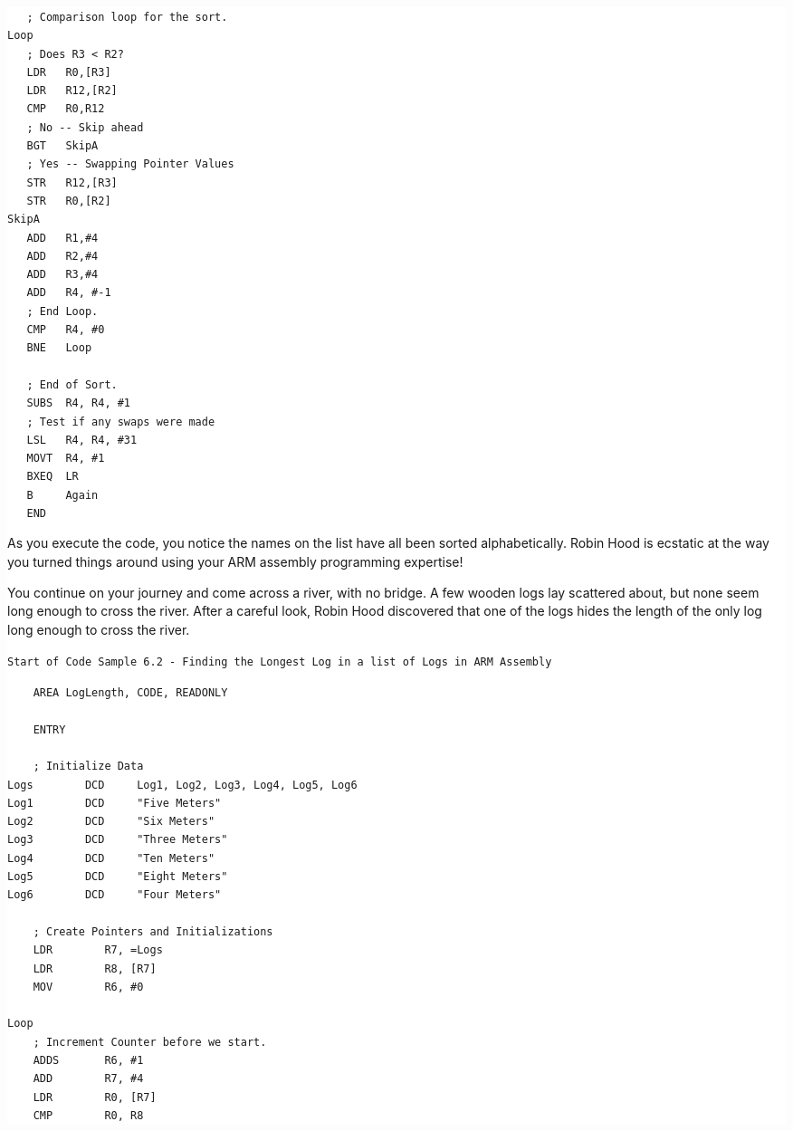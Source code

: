 ```ARM
   ; Comparison loop for the sort.
Loop
   ; Does R3 < R2?
   LDR   R0,[R3]
   LDR   R12,[R2]
   CMP   R0,R12
   ; No -- Skip ahead
   BGT   SkipA
   ; Yes -- Swapping Pointer Values
   STR   R12,[R3]
   STR   R0,[R2]
SkipA
   ADD   R1,#4
   ADD   R2,#4
   ADD   R3,#4
   ADD   R4, #-1
   ; End Loop.
   CMP   R4, #0
   BNE   Loop
   
   ; End of Sort.
   SUBS  R4, R4, #1
   ; Test if any swaps were made
   LSL   R4, R4, #31
   MOVT  R4, #1
   BXEQ  LR
   B     Again
   END
```
As you execute the code, you notice the names on the list have all been sorted alphabetically. Robin Hood is ecstatic at the way you turned things around using your ARM assembly programming expertise!

You continue on your journey and come across a river, with no bridge. A few wooden logs lay scattered about, but none seem long enough to cross the river. After a careful look, Robin Hood discovered that one of the logs hides the length of the only log long enough to cross the river.

`Start of Code Sample 6.2 - Finding the Longest Log in a list of Logs in ARM Assembly`

```ARM
    AREA LogLength, CODE, READONLY
  
    ENTRY
  
    ; Initialize Data
Logs        DCD     Log1, Log2, Log3, Log4, Log5, Log6
Log1        DCD     "Five Meters"
Log2        DCD     "Six Meters"
Log3        DCD     "Three Meters"
Log4        DCD     "Ten Meters"
Log5        DCD     "Eight Meters"
Log6        DCD     "Four Meters"
 
    ; Create Pointers and Initializations
    LDR        R7, =Logs
    LDR        R8, [R7]
    MOV        R6, #0
       
Loop
    ; Increment Counter before we start.
    ADDS       R6, #1
    ADD        R7, #4
    LDR        R0, [R7]
    CMP        R0, R8
```